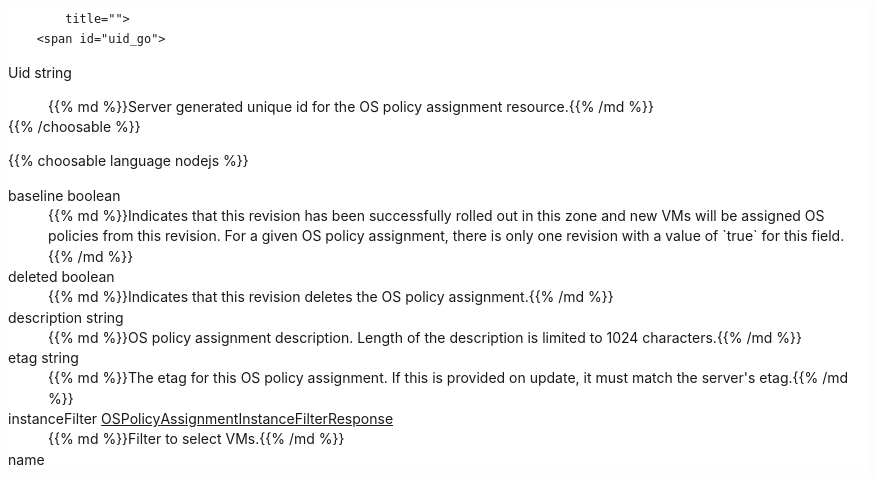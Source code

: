             title="">
        <span id="uid_go">
<a href="#uid_go" style="color: inherit; text-decoration: inherit;">Uid</a>
</span>
        <span class="property-indicator"></span>
        <span class="property-type">string</span>
    </dt>
    <dd>{{% md %}}Server generated unique id for the OS policy assignment resource.{{% /md %}}</dd></dl>
{{% /choosable %}}

{{% choosable language nodejs %}}
<dl class="resources-properties"><dt class="property-"
            title="">
        <span id="baseline_nodejs">
<a href="#baseline_nodejs" style="color: inherit; text-decoration: inherit;">baseline</a>
</span>
        <span class="property-indicator"></span>
        <span class="property-type">boolean</span>
    </dt>
    <dd>{{% md %}}Indicates that this revision has been successfully rolled out in this zone and new VMs will be assigned OS policies from this revision. For a given OS policy assignment, there is only one revision with a value of `true` for this field.{{% /md %}}</dd><dt class="property-"
            title="">
        <span id="deleted_nodejs">
<a href="#deleted_nodejs" style="color: inherit; text-decoration: inherit;">deleted</a>
</span>
        <span class="property-indicator"></span>
        <span class="property-type">boolean</span>
    </dt>
    <dd>{{% md %}}Indicates that this revision deletes the OS policy assignment.{{% /md %}}</dd><dt class="property-"
            title="">
        <span id="description_nodejs">
<a href="#description_nodejs" style="color: inherit; text-decoration: inherit;">description</a>
</span>
        <span class="property-indicator"></span>
        <span class="property-type">string</span>
    </dt>
    <dd>{{% md %}}OS policy assignment description. Length of the description is limited to 1024 characters.{{% /md %}}</dd><dt class="property-"
            title="">
        <span id="etag_nodejs">
<a href="#etag_nodejs" style="color: inherit; text-decoration: inherit;">etag</a>
</span>
        <span class="property-indicator"></span>
        <span class="property-type">string</span>
    </dt>
    <dd>{{% md %}}The etag for this OS policy assignment. If this is provided on update, it must match the server's etag.{{% /md %}}</dd><dt class="property-"
            title="">
        <span id="instancefilter_nodejs">
<a href="#instancefilter_nodejs" style="color: inherit; text-decoration: inherit;">instance<wbr>Filter</a>
</span>
        <span class="property-indicator"></span>
        <span class="property-type"><a href="#ospolicyassignmentinstancefilterresponse">OSPolicy<wbr>Assignment<wbr>Instance<wbr>Filter<wbr>Response</a></span>
    </dt>
    <dd>{{% md %}}Filter to select VMs.{{% /md %}}</dd><dt class="property-"
            title="">
        <span id="name_nodejs">
<a href="#name_nodejs" style="color: inherit; text-decoration: inherit;">name</a>
</span>